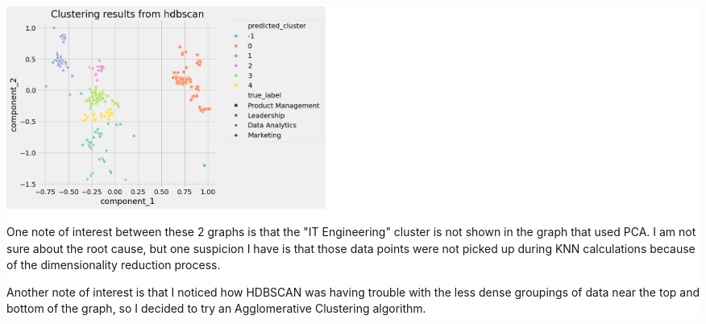 <img src='images/pca_hdbscan_after.png' alt='new hdbscan clustering' width='46%'/>

One note of interest between these 2 graphs is that the "IT Engineering" cluster is not shown in the graph that used PCA. I am not sure about the root cause, but one suspicion I have is that those data points were not picked up during KNN calculations because of the dimensionality reduction process.

Another note of interest is that I noticed how HDBSCAN was having trouble with the less dense groupings of data near the top and bottom of the graph, so I decided to try an Agglomerative Clustering algorithm.
